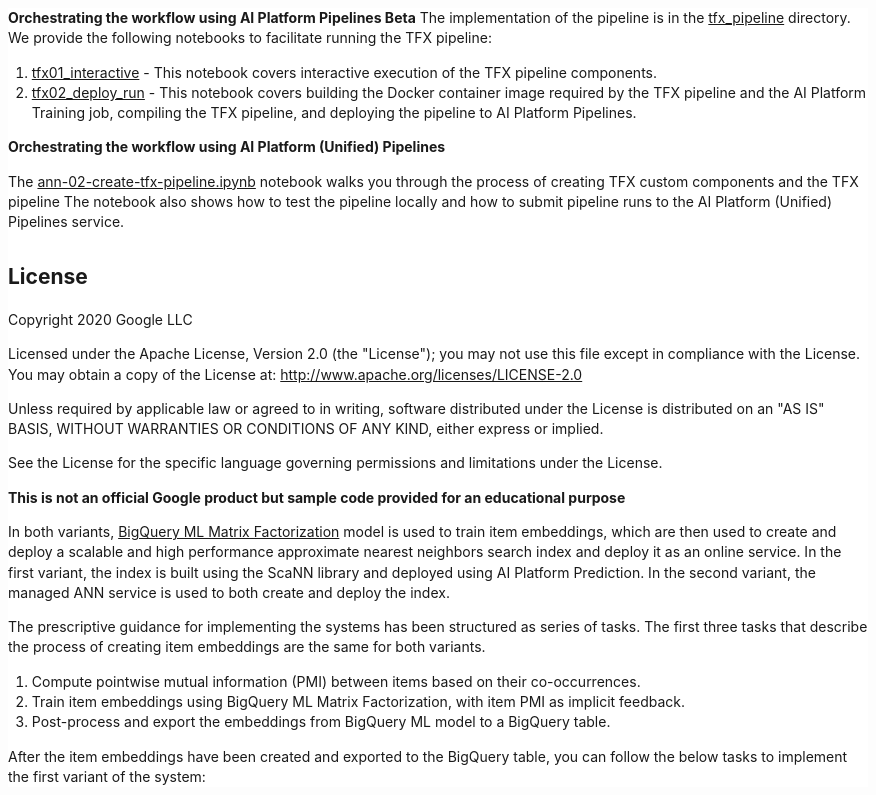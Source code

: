 
**Orchestrating the workflow using AI Platform Pipelines Beta**
The implementation of the pipeline is in the [tfx_pipeline](tfx_pipeline) directory. 
We provide the following notebooks to facilitate running the TFX pipeline:
1. [tfx01_interactive](tfx01_interactive.ipynb) - This notebook covers interactive execution of the 
TFX pipeline components.
2. [tfx02_deploy_run](tfx02_deploy_run.ipynb) - This notebook covers building the Docker container image required by
the TFX pipeline and the AI Platform Training job, compiling the TFX pipeline, and deploying the pipeline to 
AI Platform Pipelines.


**Orchestrating the workflow using AI Platform (Unified) Pipelines**

The [ann-02-create-tfx-pipeline.ipynb](ann-02-create-tfx-pipeline.ipynb) notebook walks you through the process of creating TFX custom components and the TFX pipeline 
The notebook also shows how to test the pipeline locally and how to submit pipeline runs to the AI Platform (Unified) Pipelines service.


## License

Copyright 2020 Google LLC

Licensed under the Apache License, Version 2.0 (the "License");
you may not use this file except in compliance with the License. You may obtain a copy of the License at: http://www.apache.org/licenses/LICENSE-2.0

Unless required by applicable law or agreed to in writing, software distributed under the License is distributed on an "AS IS" BASIS, WITHOUT WARRANTIES OR CONDITIONS OF ANY KIND, either express or implied. 

See the License for the specific language governing permissions and limitations under the License.

**This is not an official Google product but sample code provided for an educational purpose**



In both variants, [BigQuery ML Matrix Factorization](https://cloud.google.com/bigquery-ml/docs/reference/standard-sql/bigqueryml-syntax-create-matrix-factorization)
model is used to train item embeddings, which are then used to create and deploy a scalable and high performance approximate nearest neighbors search index and deploy it as an online service. In the first variant, the index is built using the ScaNN library and deployed using AI Platform Prediction. In the second variant, the managed ANN service is used to both create and deploy the index.

The prescriptive guidance for implementing the systems has been structured as series of tasks. The first three tasks that describe the process of creating item embeddings are the same for both variants. 

1. Compute pointwise mutual information (PMI) between items based on their co-occurrences.
2. Train item embeddings using BigQuery ML Matrix Factorization, with item PMI as implicit feedback.
3. Post-process and export the embeddings from BigQuery ML model to a BigQuery table.

After the item embeddings have been created and exported to the BigQuery table, you can follow the below tasks to implement the first variant of the system: 
